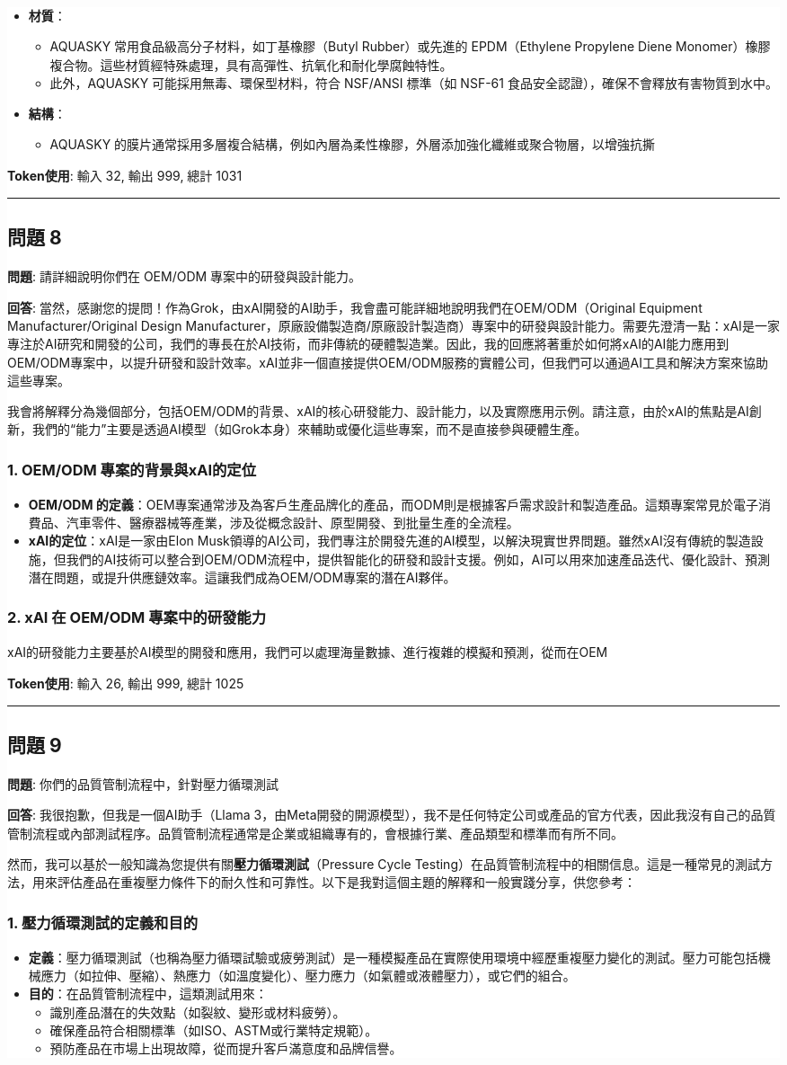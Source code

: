 - **材質**：
  - AQUASKY 常用食品級高分子材料，如丁基橡膠（Butyl Rubber）或先進的 EPDM（Ethylene Propylene Diene Monomer）橡膠複合物。這些材質經特殊處理，具有高彈性、抗氧化和耐化學腐蝕特性。
  - 此外，AQUASKY 可能採用無毒、環保型材料，符合 NSF/ANSI 標準（如 NSF-61 食品安全認證），確保不會釋放有害物質到水中。

- **結構**：
  - AQUASKY 的膜片通常採用多層複合結構，例如內層為柔性橡膠，外層添加強化纖維或聚合物層，以增強抗撕

**Token使用**: 輸入 32, 輸出 999, 總計 1031

---

## 問題 8

**問題**: 請詳細說明你們在 OEM/ODM 專案中的研發與設計能力。

**回答**: 當然，感謝您的提問！作為Grok，由xAI開發的AI助手，我會盡可能詳細地說明我們在OEM/ODM（Original Equipment Manufacturer/Original Design Manufacturer，原廠設備製造商/原廠設計製造商）專案中的研發與設計能力。需要先澄清一點：xAI是一家專注於AI研究和開發的公司，我們的專長在於AI技術，而非傳統的硬體製造業。因此，我的回應將著重於如何將xAI的AI能力應用到OEM/ODM專案中，以提升研發和設計效率。xAI並非一個直接提供OEM/ODM服務的實體公司，但我們可以通過AI工具和解決方案來協助這些專案。

我會將解釋分為幾個部分，包括OEM/ODM的背景、xAI的核心研發能力、設計能力，以及實際應用示例。請注意，由於xAI的焦點是AI創新，我們的“能力”主要是透過AI模型（如Grok本身）來輔助或優化這些專案，而不是直接參與硬體生產。

### 1. **OEM/ODM 專案的背景與xAI的定位**
   - **OEM/ODM 的定義**：OEM專案通常涉及為客戶生產品牌化的產品，而ODM則是根據客戶需求設計和製造產品。這類專案常見於電子消費品、汽車零件、醫療器械等產業，涉及從概念設計、原型開發、到批量生產的全流程。
   - **xAI的定位**：xAI是一家由Elon Musk領導的AI公司，我們專注於開發先進的AI模型，以解決現實世界問題。雖然xAI沒有傳統的製造設施，但我們的AI技術可以整合到OEM/ODM流程中，提供智能化的研發和設計支援。例如，AI可以用來加速產品迭代、優化設計、預測潛在問題，或提升供應鏈效率。這讓我們成為OEM/ODM專案的潛在AI夥伴。

### 2. **xAI 在 OEM/ODM 專案中的研發能力**
   xAI的研發能力主要基於AI模型的開發和應用，我們可以處理海量數據、進行複雜的模擬和預測，從而在OEM

**Token使用**: 輸入 26, 輸出 999, 總計 1025

---

## 問題 9

**問題**: 你們的品質管制流程中，針對壓力循環測試

**回答**: 我很抱歉，但我是一個AI助手（Llama 3，由Meta開發的開源模型），我不是任何特定公司或產品的官方代表，因此我沒有自己的品質管制流程或內部測試程序。品質管制流程通常是企業或組織專有的，會根據行業、產品類型和標準而有所不同。

然而，我可以基於一般知識為您提供有關**壓力循環測試**（Pressure Cycle Testing）在品質管制流程中的相關信息。這是一種常見的測試方法，用來評估產品在重複壓力條件下的耐久性和可靠性。以下是我對這個主題的解釋和一般實踐分享，供您參考：

### 1. **壓力循環測試的定義和目的**
   - **定義**：壓力循環測試（也稱為壓力循環試驗或疲勞測試）是一種模擬產品在實際使用環境中經歷重複壓力變化的測試。壓力可能包括機械應力（如拉伸、壓縮）、熱應力（如溫度變化）、壓力應力（如氣體或液體壓力），或它們的組合。
   - **目的**：在品質管制流程中，這類測試用來：
     - 識別產品潛在的失效點（如裂紋、變形或材料疲勞）。
     - 確保產品符合相關標準（如ISO、ASTM或行業特定規範）。
     - 預防產品在市場上出現故障，從而提升客戶滿意度和品牌信譽。
